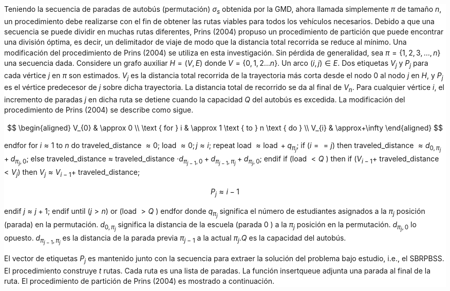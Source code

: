 Teniendo la secuencia de paradas de autobús (permutación) $\sigma_{s}$ obtenida por la GMD, ahora llamada simplemente $\pi$ de tamaño $n$, un procedimiento debe realizarse con el fin de obtener las rutas viables para todos los vehículos necesarios. Debido a que una secuencia se puede dividir en muchas rutas diferentes, Prins (2004) propuso un procedimiento de partición que puede encontrar una división óptima, es decir, un delimitador de viaje de modo que la distancia total recorrida se reduce al mínimo. Una modificación del procedimiento de Prins (2004) se utiliza en esta investigación. Sin pérdida de generalidad, sea $\pi=\{1,2,3, \ldots, n\}$ una secuencia dada. Considere un grafo auxiliar $H=(V, E)$ donde $V=\{0,1,2 \ldots n\}$. Un arco $(i, j) \in E$. Dos etiquetas $V_{j}$ y $P_{j}$ para cada vértice $j$ en $\pi$ son estimados. $V_{j}$ es la distancia total recorrida de la trayectoria más corta desde el nodo 0 al nodo $j$ en $H$, y $P_{j}$ es el vértice predecesor de $j$ sobre dicha trayectoria. La distancia total de recorrido se da al final de $V_{n}$. Para cualquier vértice $i$, el incremento de paradas
$j$ en dicha ruta se detiene cuando la capacidad $Q$ del autobús es excedida. La modificación del procedimiento de Prins (2004) se describe como sigue.

$$
\begin{aligned}
V_{0} & \approx 0 \\
\text { for } i & \approx 1 \text { to } n \text { do } \\
V_{i} & \approx+\infty
\end{aligned}
$$

endfor
for $i \approx 1$ to $n$ do
traveled_distance $\approx 0$; load $\approx 0 ; j \approx i$;
repeat
load $\approx \operatorname{load}+q_{\pi_{j}}$;
if $(i==j)$ then
traveled_distance $\approx d_{0, \pi_{j}}+d_{\pi_{j}, 0}$;
else
traveled_distance $\approx$ traveled_distance $\cdot d_{\pi_{j-1}, 0}+d_{\pi_{j-1}, \pi_{j}}+d_{\pi_{j}, 0}$;
endif
if (load $<Q$ ) then
if $\left(V_{i-1}+\right.$ traveled_distance $\left.<V_{j}\right)$ then
$V_{j} \approx V_{i-1}+$ traveled_distance;

$$
P_{j} \approx i-1
$$

endif
$j \approx j+1$;
endif
until $(j>n)$ or (load $>Q$ )
endfor
donde $q_{\pi_{j}}$ significa el número de estudiantes asignados a la $\pi_{j}$ posición (parada) en la permutación. $d_{0, \pi_{j}}$ significa la distancia de la escuela (parada 0 ) a la $\pi_{j}$ posición en la permutación. $d_{\pi_{j}, 0}$ lo opuesto. $d_{\pi_{j-1}, \pi_{j}}$ es la distancia de la parada previa $\pi_{j-1}$ a la actual $\pi_{j} . Q$ es la capacidad del autobús.

El vector de etiquetas $P_{j}$ es mantenido junto con la secuencia para extraer la solución del problema bajo estudio, i.e., el SBRPBSS. El procedimiento construye $t$ rutas. Cada ruta es una lista de paradas. La función insertqueue adjunta una parada al final de la ruta. El procedimiento de partición de Prins (2004) es mostrado a continuación.
